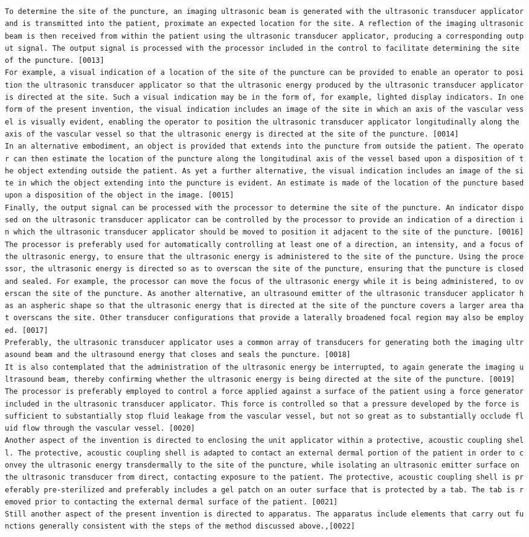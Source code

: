     To determine the site of the puncture, an imaging ultrasonic beam is generated with the ultrasonic transducer applicator and is transmitted into the patient, proximate an expected location for the site. A reflection of the imaging ultrasonic beam is then received from within the patient using the ultrasonic transducer applicator, producing a corresponding output signal. The output signal is processed with the processor included in the control to facilitate determining the site of the puncture. [0013]  
    For example, a visual indication of a location of the site of the puncture can be provided to enable an operator to position the ultrasonic transducer applicator so that the ultrasonic energy produced by the ultrasonic transducer applicator is directed at the site. Such a visual indication may be in the form of, for example, lighted display indicators. In one form of the present invention, the visual indication includes an image of the site in which an axis of the vascular vessel is visually evident, enabling the operator to position the ultrasonic transducer applicator longitudinally along the axis of the vascular vessel so that the ultrasonic energy is directed at the site of the puncture. [0014]  
    In an alternative embodiment, an object is provided that extends into the puncture from outside the patient. The operator can then estimate the location of the puncture along the longitudinal axis of the vessel based upon a disposition of the object extending outside the patient. As yet a further alternative, the visual indication includes an image of the site in which the object extending into the puncture is evident. An estimate is made of the location of the puncture based upon a disposition of the object in the image. [0015]  
    Finally, the output signal can be processed with the processor to determine the site of the puncture. An indicator disposed on the ultrasonic transducer applicator can be controlled by the processor to provide an indication of a direction in which the ultrasonic transducer applicator should be moved to position it adjacent to the site of the puncture. [0016]  
    The processor is preferably used for automatically controlling at least one of a direction, an intensity, and a focus of the ultrasonic energy, to ensure that the ultrasonic energy is administered to the site of the puncture. Using the processor, the ultrasonic energy is directed so as to overscan the site of the puncture, ensuring that the puncture is closed and sealed. For example, the processor can move the focus of the ultrasonic energy while it is being administered, to overscan the site of the puncture. As another alternative, an ultrasound emitter of the ultrasonic transducer applicator has an aspheric shape so that the ultrasonic energy that is directed at the site of the puncture covers a larger area that overscans the site. Other transducer configurations that provide a laterally broadened focal region may also be employed. [0017]  
    Preferably, the ultrasonic transducer applicator uses a common array of transducers for generating both the imaging ultrasound beam and the ultrasound energy that closes and seals the puncture. [0018]  
    It is also contemplated that the administration of the ultrasonic energy be interrupted, to again generate the imaging ultrasound beam, thereby confirming whether the ultrasonic energy is being directed at the site of the puncture. [0019]  
    The processor is preferably employed to control a force applied against a surface of the patient using a force generator included in the ultrasonic transducer applicator. This force is controlled so that a pressure developed by the force is sufficient to substantially stop fluid leakage from the vascular vessel, but not so great as to substantially occlude fluid flow through the vascular vessel. [0020]  
    Another aspect of the invention is directed to enclosing the unit applicator within a protective, acoustic coupling shell. The protective, acoustic coupling shell is adapted to contact an external dermal portion of the patient in order to convey the ultrasonic energy transdermally to the site of the puncture, while isolating an ultrasonic emitter surface on the ultrasonic transducer from direct, contacting exposure to the patient. The protective, acoustic coupling shell is preferably pre-sterilized and preferably includes a gel patch on an outer surface that is protected by a tab. The tab is removed prior to contacting the external dermal surface of the patient. [0021]  
    Still another aspect of the present invention is directed to apparatus. The apparatus include elements that carry out functions generally consistent with the steps of the method discussed above.,[0022]  
 